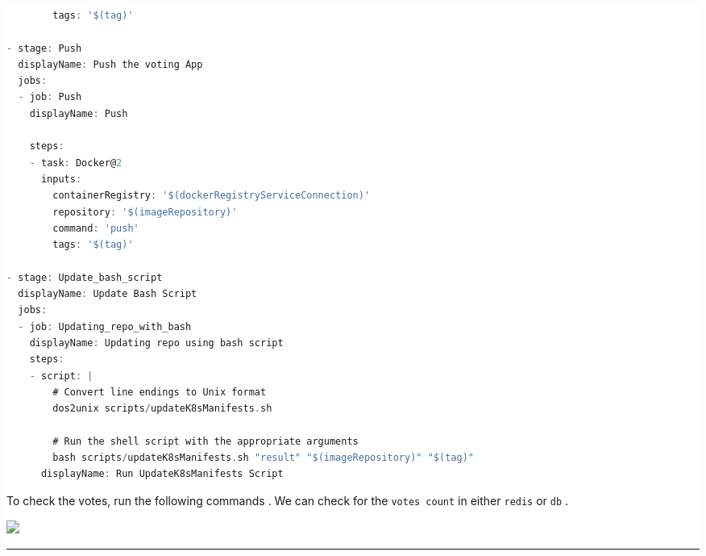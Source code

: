 ```go
        tags: '$(tag)'

- stage: Push
  displayName: Push the voting App
  jobs:
  - job: Push
    displayName: Push

    steps:
    - task: Docker@2
      inputs:
        containerRegistry: '$(dockerRegistryServiceConnection)'
        repository: '$(imageRepository)'
        command: 'push'
        tags: '$(tag)'

- stage: Update_bash_script
  displayName: Update Bash Script
  jobs:
  - job: Updating_repo_with_bash
    displayName: Updating repo using bash script
    steps:
    - script: |
        # Convert line endings to Unix format
        dos2unix scripts/updateK8sManifests.sh

        # Run the shell script with the appropriate arguments
        bash scripts/updateK8sManifests.sh "result" "$(imageRepository)" "$(tag)"
      displayName: Run UpdateK8sManifests Script
```

To check the votes, run the following commands . We can check for the `votes count` in either `redis` or `db` .

![](https://miro.medium.com/v2/resize:fit:700/1*2eaL5kjNkLcNTz2vS7gixA.png)

---
